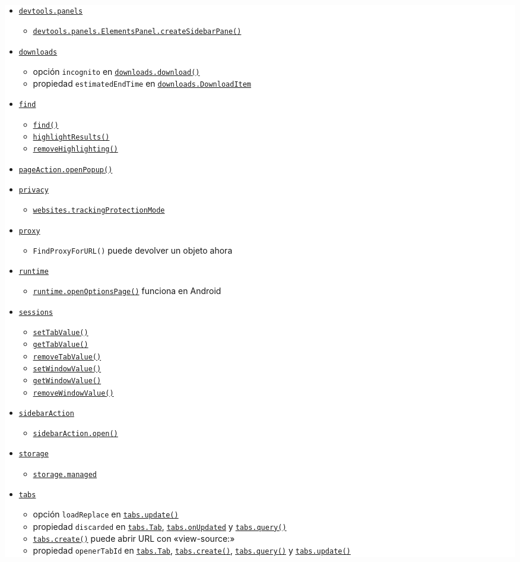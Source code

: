 - [`devtools.panels`](/es/docs/Mozilla/Add-ons/WebExtensions/API/devtools.panels)

  - [`devtools.panels.ElementsPanel.createSidebarPane()`](/es/docs/Mozilla/Add-ons/WebExtensions/API/devtools.panels/ElementsPanel/createSidebarPane)

- [`downloads`](/es/docs/Mozilla/Add-ons/WebExtensions/API/downloads)

  - opción `incognito` en [`downloads.download()`](/es/docs/Mozilla/Add-ons/WebExtensions/API/downloads/download)
  - propiedad `estimatedEndTime` en [`downloads.DownloadItem`](/es/docs/Mozilla/Add-ons/WebExtensions/API/downloads/DownloadItem)

- [`find`](/es/Add-ons/WebExtensions/API/find)

  - [`find()`](/es/docs/Mozilla/Add-ons/WebExtensions/API/find/find)
  - [`highlightResults()`](/es/docs/Mozilla/Add-ons/WebExtensions/API/find/highlightResults)
  - [`removeHighlighting()`](/es/docs/Mozilla/Add-ons/WebExtensions/API/find/removeHighlighting)

- [`pageAction.openPopup()`](/es/docs/Mozilla/Add-ons/WebExtensions/API/pageAction/openPopup)
- [`privacy`](/es/Add-ons/WebExtensions/API/privacy/websites)

  - [`websites.trackingProtectionMode`](/es/Add-ons/WebExtensions/API/privacy/websites)

- [`proxy`](/es/docs/Mozilla/Add-ons/WebExtensions/API/proxy)

  - `FindProxyForURL()` puede devolver un objeto ahora

- [`runtime`](/es/docs/Mozilla/Add-ons/WebExtensions/API/runtime)

  - [`runtime.openOptionsPage()`](/es/docs/Mozilla/Add-ons/WebExtensions/API/runtime/openOptionsPage) funciona en Android

- [`sessions`](/es/docs/Mozilla/Add-ons/WebExtensions/API/sessions)

  - [`setTabValue()`](/es/docs/Mozilla/Add-ons/WebExtensions/API/sessions/setTabValue)
  - [`getTabValue()`](/es/docs/Mozilla/Add-ons/WebExtensions/API/sessions/getTabValue)
  - [`removeTabValue()`](/es/docs/Mozilla/Add-ons/WebExtensions/API/sessions/removeTabValue)
  - [`setWindowValue()`](/es/docs/Mozilla/Add-ons/WebExtensions/API/sessions/setWindowValue)
  - [`getWindowValue()`](/es/docs/Mozilla/Add-ons/WebExtensions/API/sessions/getWindowValue)
  - [`removeWindowValue()`](/es/docs/Mozilla/Add-ons/WebExtensions/API/sessions/removeWindowValue)

- [`sidebarAction`](/es/docs/Mozilla/Add-ons/WebExtensions/API/sidebarAction)

  - [`sidebarAction.open()`](/es/docs/Mozilla/Add-ons/WebExtensions/API/sidebarAction/open)

- [`storage`](/es/docs/Mozilla/Add-ons/WebExtensions/API/storage)

  - [`storage.managed`](/es/docs/Mozilla/Add-ons/WebExtensions/API/storage/managed)

- [`tabs`](/es/docs/Mozilla/Add-ons/WebExtensions/API/tabs)

  - opción `loadReplace` en [`tabs.update()`](/es/docs/Mozilla/Add-ons/WebExtensions/API/tabs/update)
  - propiedad `discarded` en [`tabs.Tab`](/es/docs/Mozilla/Add-ons/WebExtensions/API/tabs/Tab), [`tabs.onUpdated`](/es/docs/) y [`tabs.query()`](/es/docs/Mozilla/Add-ons/WebExtensions/API/tabs/query)
  - [`tabs.create()`](/es/docs/Mozilla/Add-ons/WebExtensions/API/tabs/create) puede abrir URL con «view-source:»
  - propiedad `openerTabId` en [`tabs.Tab`](/es/docs/Mozilla/Add-ons/WebExtensions/API/tabs/Tab), [`tabs.create()`](/es/docs/Mozilla/Add-ons/WebExtensions/API/tabs/create), [`tabs.query()`](/es/docs/Mozilla/Add-ons/WebExtensions/API/tabs/query) y [`tabs.update()`](/es/docs/Mozilla/Add-ons/WebExtensions/API/tabs/update)
